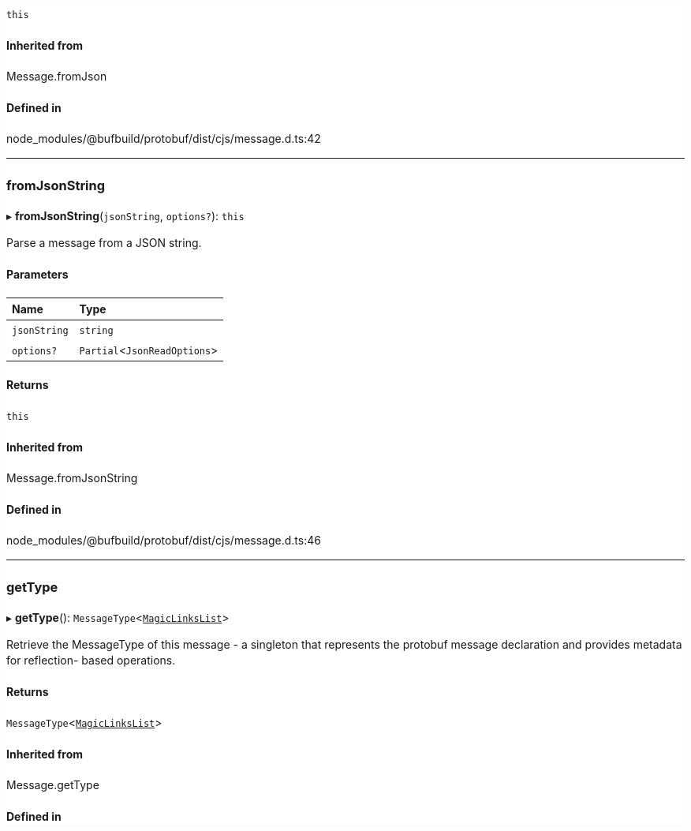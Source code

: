 `this`

#### Inherited from

Message.fromJson

#### Defined in

node_modules/@bufbuild/protobuf/dist/cjs/message.d.ts:42

___

### fromJsonString

▸ **fromJsonString**(`jsonString`, `options?`): `this`

Parse a message from a JSON string.

#### Parameters

| Name | Type |
| :------ | :------ |
| `jsonString` | `string` |
| `options?` | `Partial`\<`JsonReadOptions`\> |

#### Returns

`this`

#### Inherited from

Message.fromJsonString

#### Defined in

node_modules/@bufbuild/protobuf/dist/cjs/message.d.ts:46

___

### getType

▸ **getType**(): `MessageType`\<[`MagicLinksList`](MagicLinksList.md)\>

Retrieve the MessageType of this message - a singleton that represents
the protobuf message declaration and provides metadata for reflection-
based operations.

#### Returns

`MessageType`\<[`MagicLinksList`](MagicLinksList.md)\>

#### Inherited from

Message.getType

#### Defined in
